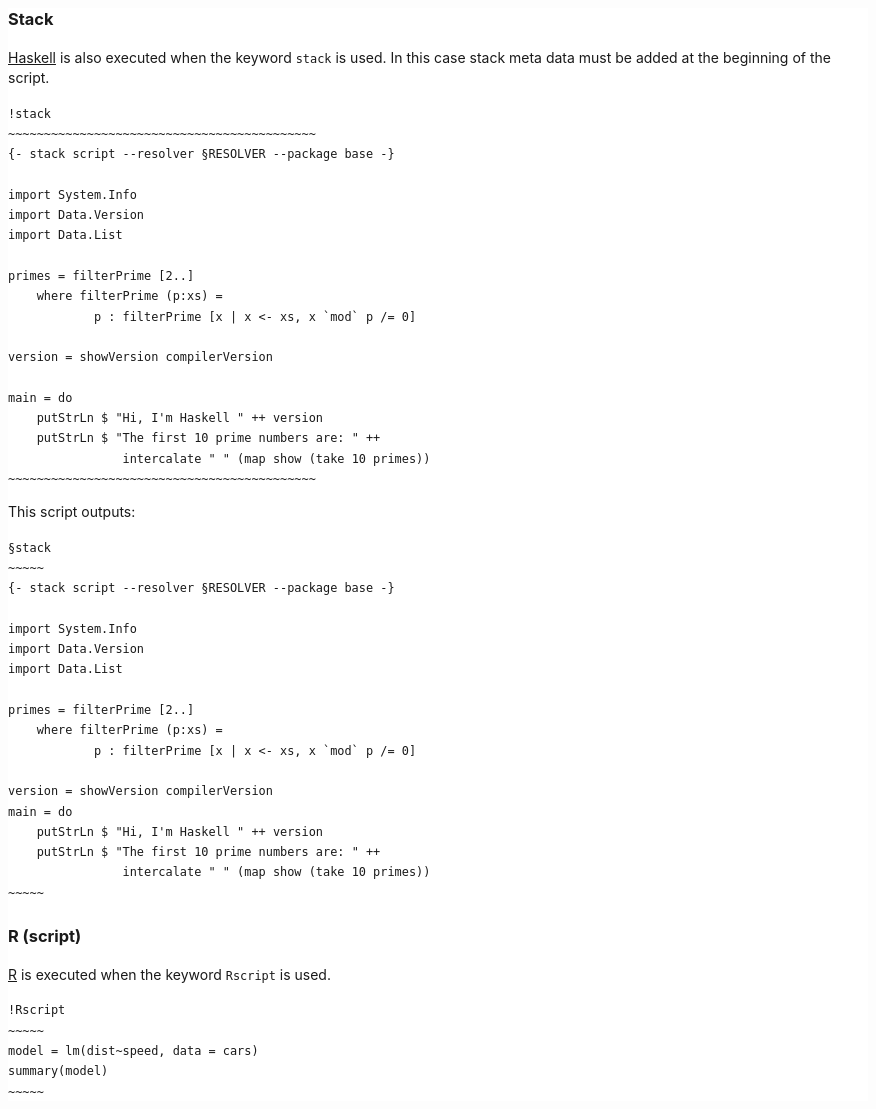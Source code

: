 ### Stack

[Haskell] is also executed when the keyword `stack` is used.
In this case stack meta data must be added at the beginning of the script.

    !stack
    ~~~~~~~~~~~~~~~~~~~~~~~~~~~~~~~~~~~~~~~~~~~
    {- stack script --resolver §RESOLVER --package base -}

    import System.Info
    import Data.Version
    import Data.List

    primes = filterPrime [2..]
        where filterPrime (p:xs) =
                p : filterPrime [x | x <- xs, x `mod` p /= 0]

    version = showVersion compilerVersion

    main = do
        putStrLn $ "Hi, I'm Haskell " ++ version
        putStrLn $ "The first 10 prime numbers are: " ++
                    intercalate " " (map show (take 10 primes))
    ~~~~~~~~~~~~~~~~~~~~~~~~~~~~~~~~~~~~~~~~~~~

This script outputs:

~~~~~~~~~~
§stack
~~~~~
{- stack script --resolver §RESOLVER --package base -}

import System.Info
import Data.Version
import Data.List

primes = filterPrime [2..]
    where filterPrime (p:xs) =
            p : filterPrime [x | x <- xs, x `mod` p /= 0]

version = showVersion compilerVersion
main = do
    putStrLn $ "Hi, I'm Haskell " ++ version
    putStrLn $ "The first 10 prime numbers are: " ++
                intercalate " " (map show (take 10 primes))
~~~~~
~~~~~~~~~~

### R (script)

[R] is executed when the keyword `Rscript` is used.

    !Rscript
    ~~~~~
    model = lm(dist~speed, data = cars)
    summary(model)
    ~~~~~


[PP]: http://cdelord.fr/pp "PP - Generic Preprocessor (for Pandoc)"
[DPP]: http://cdelord.fr/dpp "DPP - Diagram Preprocessor (for Pandoc)"
[pp.tgz]: http://cdelord.fr/pp/pp.tgz
[GraphViz]: http://graphviz.org/
[PlantUML]: http://plantuml.sourceforge.net/
[ditaa]: http://ditaa.sourceforge.net/
[blockdiag]: http://blockdiag.com/
[Asymptote]: http://asymptote.sourceforge.net/
[R]: https://www.r-project.org/
[GPP]: http://en.nothingisreal.com/wiki/GPP
[Pandoc]: http://pandoc.org/
[Bash]: https://www.gnu.org/software/bash/
[Cmd]: https://en.wikipedia.org/wiki/Cmd.exe
[PowerShell]: https://en.wikipedia.org/wiki/PowerShell
[Python]: https://www.python.org/
[Lua]: http://www.lua.org/
[Haskell]: https://www.haskell.org/
[Stack]: https://docs.haskellstack.org/en/stable/README/
[GitHub]: https://github.com/CDSoft/pp
[Mustache]: https://github.com/JustusAdam/mustache